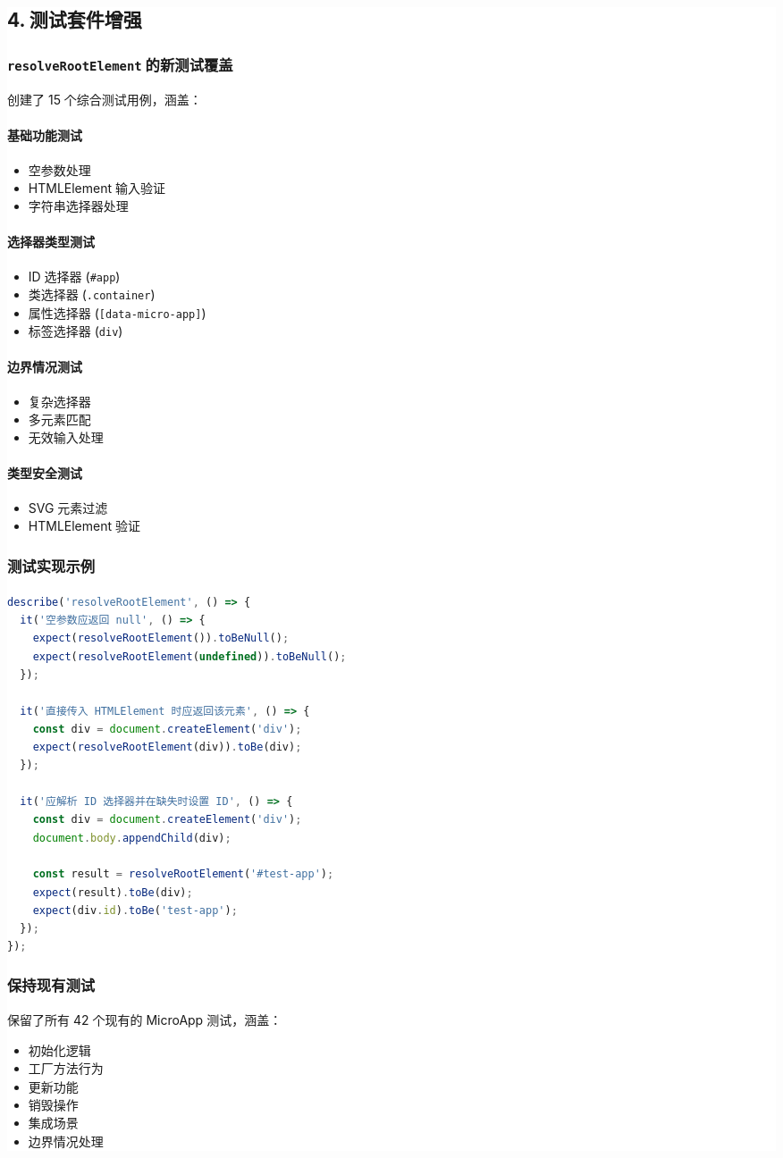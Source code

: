 ## 4. 测试套件增强

### `resolveRootElement` 的新测试覆盖

创建了 15 个综合测试用例，涵盖：

#### 基础功能测试
- 空参数处理
- HTMLElement 输入验证  
- 字符串选择器处理

#### 选择器类型测试
- ID 选择器 (`#app`)
- 类选择器 (`.container`)
- 属性选择器 (`[data-micro-app]`)
- 标签选择器 (`div`)

#### 边界情况测试
- 复杂选择器
- 多元素匹配
- 无效输入处理

#### 类型安全测试
- SVG 元素过滤
- HTMLElement 验证

### 测试实现示例
```typescript
describe('resolveRootElement', () => {
  it('空参数应返回 null', () => {
    expect(resolveRootElement()).toBeNull();
    expect(resolveRootElement(undefined)).toBeNull();
  });

  it('直接传入 HTMLElement 时应返回该元素', () => {
    const div = document.createElement('div');
    expect(resolveRootElement(div)).toBe(div);
  });

  it('应解析 ID 选择器并在缺失时设置 ID', () => {
    const div = document.createElement('div');
    document.body.appendChild(div);
    
    const result = resolveRootElement('#test-app');
    expect(result).toBe(div);
    expect(div.id).toBe('test-app');
  });
});
```

### 保持现有测试
保留了所有 42 个现有的 MicroApp 测试，涵盖：
- 初始化逻辑
- 工厂方法行为
- 更新功能
- 销毁操作
- 集成场景
- 边界情况处理
